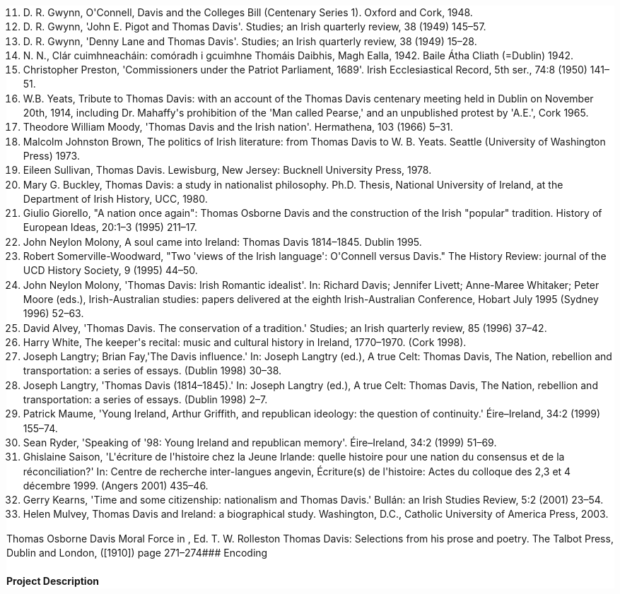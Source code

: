 11. D. R. Gwynn, O'Connell, Davis and the Colleges Bill (Centenary Series 1). Oxford and Cork, 1948.
12. D. R. Gwynn, 'John E. Pigot and Thomas Davis'. Studies; an Irish quarterly review, 38 (1949) 145–57.
13. D. R. Gwynn, 'Denny Lane and Thomas Davis'. Studies; an Irish quarterly review, 38 (1949) 15–28.
14. N. N., Clár cuimhneacháin: comóradh i gcuimhne Thomáis Daibhis, Magh Ealla, 1942. Baile Átha Cliath (=Dublin) 1942.
15. Christopher Preston, 'Commissioners under the Patriot Parliament, 1689'. Irish Ecclesiastical Record, 5th ser., 74:8 (1950) 141–51.
16. W.B. Yeats, Tribute to Thomas Davis: with an account of the Thomas Davis centenary meeting held in Dublin on November 20th, 1914, including Dr. Mahaffy's prohibition of the 'Man called Pearse,' and an unpublished protest by 'A.E.', Cork 1965.
17. Theodore William Moody, 'Thomas Davis and the Irish nation'. Hermathena, 103 (1966) 5–31.
18. Malcolm Johnston Brown, The politics of Irish literature: from Thomas Davis to W. B. Yeats. Seattle (University of Washington Press) 1973.
19. Eileen Sullivan, Thomas Davis. Lewisburg, New Jersey: Bucknell University Press, 1978.
20. Mary G. Buckley, Thomas Davis: a study in nationalist philosophy. Ph.D. Thesis, National University of Ireland, at the Department of Irish History, UCC, 1980.
21. Giulio Giorello, "A nation once again": Thomas Osborne Davis and the construction of the Irish "popular" tradition. History of European Ideas, 20:1–3 (1995) 211–17.
22. John Neylon Molony, A soul came into Ireland: Thomas Davis 1814–1845. Dublin 1995.
23. Robert Somerville-Woodward, "Two 'views of the Irish language': O'Connell versus Davis." The History Review: journal of the UCD History Society, 9 (1995) 44–50.
24. John Neylon Molony, 'Thomas Davis: Irish Romantic idealist'. In: Richard Davis; Jennifer Livett; Anne-Maree Whitaker; Peter Moore (eds.), Irish-Australian studies: papers delivered at the eighth Irish-Australian Conference, Hobart July 1995 (Sydney 1996) 52–63.
25. David Alvey, 'Thomas Davis. The conservation of a tradition.' Studies; an Irish quarterly review, 85 (1996) 37–42.
26. Harry White, The keeper's recital: music and cultural history in Ireland, 1770–1970. (Cork 1998).
27. Joseph Langtry; Brian Fay,'The Davis influence.' In: Joseph Langtry (ed.), A true Celt: Thomas Davis, The Nation, rebellion and transportation: a series of essays. (Dublin 1998) 30–38.
28. Joseph Langtry, 'Thomas Davis (1814–1845).' In: Joseph Langtry (ed.), A true Celt: Thomas Davis, The Nation, rebellion and transportation: a series of essays. (Dublin 1998) 2–7.
29. Patrick Maume, 'Young Ireland, Arthur Griffith, and republican ideology: the question of continuity.' Éire–Ireland, 34:2 (1999) 155–74.
30. Sean Ryder, 'Speaking of '98: Young Ireland and republican memory'. Éire–Ireland, 34:2 (1999) 51–69.
31. Ghislaine Saison, 'L'écriture de l'histoire chez la Jeune Irlande: quelle histoire pour une nation du consensus et de la réconciliation?' In: Centre de recherche inter-langues angevin, Écriture(s) de l'histoire: Actes du colloque des 2,3 et 4 décembre 1999. (Angers 2001) 435–46.
32. Gerry Kearns, 'Time and some citizenship: nationalism and Thomas Davis.' Bullán: an Irish Studies Review, 5:2 (2001) 23–54.
33. Helen Mulvey, Thomas Davis and Ireland: a biographical study. Washington, D.C., Catholic University of America Press, 2003.

Thomas Osborne Davis Moral Force in , Ed. T. W. Rolleston Thomas Davis: Selections from his prose and poetry. The Talbot Press, Dublin and London, ([1910]) page 271–274### Encoding


#### Project Description
